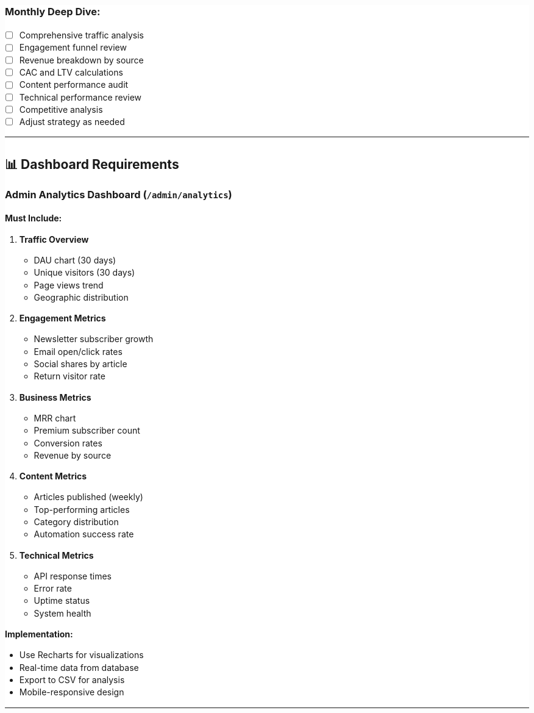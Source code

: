 ### Monthly Deep Dive:
- [ ] Comprehensive traffic analysis
- [ ] Engagement funnel review
- [ ] Revenue breakdown by source
- [ ] CAC and LTV calculations
- [ ] Content performance audit
- [ ] Technical performance review
- [ ] Competitive analysis
- [ ] Adjust strategy as needed

---

## 📊 Dashboard Requirements

### Admin Analytics Dashboard (`/admin/analytics`)

**Must Include:**
1. **Traffic Overview**
   - DAU chart (30 days)
   - Unique visitors (30 days)
   - Page views trend
   - Geographic distribution

2. **Engagement Metrics**
   - Newsletter subscriber growth
   - Email open/click rates
   - Social shares by article
   - Return visitor rate

3. **Business Metrics**
   - MRR chart
   - Premium subscriber count
   - Conversion rates
   - Revenue by source

4. **Content Metrics**
   - Articles published (weekly)
   - Top-performing articles
   - Category distribution
   - Automation success rate

5. **Technical Metrics**
   - API response times
   - Error rate
   - Uptime status
   - System health

**Implementation:**
- Use Recharts for visualizations
- Real-time data from database
- Export to CSV for analysis
- Mobile-responsive design

---